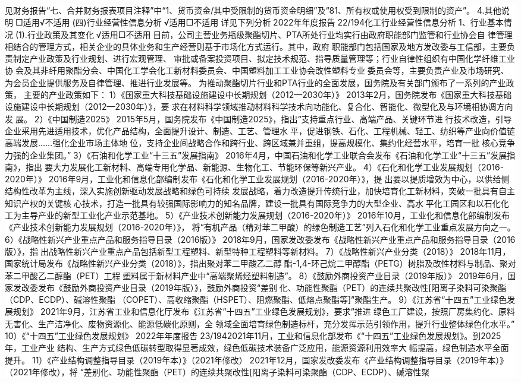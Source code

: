 见财务报告“七、合并财务报表项目注释”中“1、货币资金/其中受限制的货币资金明细”及“81、所有权或使用权受到限制的资产”。
4.其他说明
□适用√不适用
(四)行业经营性信息分析
√适用□不适用
详见下列分析
2022年年度报告
22/194化工行业经营性信息分析
1、行业基本情况
(1).行业政策及其变化
√适用□不适用
目前，公司主营业务瓶级聚酯切片、PTA所处行业均实行由政府职能部门监管和行业协会自
律管理相结合的管理方式，相关企业的具体业务和生产经营则基于市场化方式运行。其中，政府
职能部门包括国家及地方发改委与工信部，主要负责制定产业政策及行业规划、进行宏观管理、
审批或备案投资项目、拟定技术规范、指导质量管理等；行业自律性组织有中国化学纤维工业协
会及其非纤用聚酯分会、中国化工学会化工新材料委员会、中国塑料加工工业协会改性塑料专业
委员会等，主要负责产业及市场研究、为会员企业提供服务及自律管理、推进行业发展等。
为推动聚酯切片行业和PTA行业的全面发展，国务院及有关部门颁布了一系列的产业政策，
主要的产业政策如下：
1）《国家重大科技基础设施建设中长期规划（2012—2030年）》
2013年2月，国务院发布《国家重大科技基础设施建设中长期规划（2012—2030年）》，要
求在材料科学领域推动材料科学技术向功能化、复合化、智能化、微型化及与环境相协调方向发
展。
2）《中国制造2025》
2015年5月，国务院发布《中国制造2025》，指出“支持重点行业、高端产品、关键环节进
行技术改造，引导企业采用先进适用技术，优化产品结构，全面提升设计、制造、工艺、管理水
平，促进钢铁、石化、工程机械、轻工、纺织等产业向价值链高端发展……强化企业市场主体地
位，支持企业间战略合作和跨行业、跨区域兼并重组，提高规模化、集约化经营水平，培育一批
核心竞争力强的企业集团。”
3）《石油和化学工业“十三五”发展指南》
2016年4月，中国石油和化学工业联合会发布《石油和化学工业“十三五”发展指南》，指出
要大力发展化工新材料、高端专用化学品、新能源、生物化工、节能环保等新兴产业。
4）《石化和化学工业发展规划（2016-2020年）》
2016年9月，工业化和信息化部编制发布《石化和化学工业发展规划（2016-2020年）》，提
出要以提质增效为中心，以供给侧结构性改革为主线，深入实施创新驱动发展战略和绿色可持续
发展战略，着力改造提升传统行业，加快培育化工新材料，突破一批具有自主知识产权的关键核
心技术，打造一批具有较强国际影响力的知名品牌，建设一批具有国际竞争力的大型企业、高水
平化工园区和以石化化工为主导产业的新型工业化产业示范基地。
5）《产业技术创新能力发展规划（2016-2020年）》
2016年10月，工业化和信息化部编制发布《产业技术创新能力发展规划（2016-2020年）》，
将“有机产品（精对苯二甲酸）的绿色制造工艺”列入石化和化学工业重点发展方向之一。
6）《战略性新兴产业重点产品和服务指导目录（2016版）》
2018年9月，国家发改委发布《战略性新兴产业重点产品和服务指导目录（2016版）》，指
出战略性新兴产业重点产品包括新型工程塑料、新型特种工程塑料等新材料。
7）《战略性新兴产业分类（2018）》
2018年11月，国家统计局发布《战略性新兴产业分类（2018）》，指出聚对苯二甲酸乙二醇
酯-1,4-环己烷二甲醇酯（PETG）树脂及改性材料与制品、聚对苯二甲酸乙二醇酯（PET）工程
塑料属于新材料产业中“高端聚烯烃塑料制造”。
8）《鼓励外商投资产业目录（2019年版）》
2019年6月，国家发改委发布《鼓励外商投资产业目录（2019年版）》，鼓励外商投资“差别
化、功能性聚酯（PET）的连续共聚改性[阳离子染料可染聚酯（CDP、ECDP）、碱溶性聚酯
（COPET）、高收缩聚酯（HSPET）、阻燃聚酯、低熔点聚酯等]”聚酯生产。
9）《江苏省“十四五”工业绿色发展规划》
2021年9月，江苏省工业和信息化厅发布《江苏省“十四五”工业绿色发展规划》，要求“推进
绿色工厂建设，按照厂房集约化、原料无害化、生产洁净化、废物资源化、能源低碳化原则，全
领域全面培育绿色制造标杆，充分发挥示范引领作用，提升行业整体绿色化水平。”
10）《“十四五”工业绿色发展规划》
2022年年度报告
23/1942021年11月，工业和信息化部发布《“十四五”工业绿色发展规划》。到2025年，工业产业
结构、生产方式绿色低碳转型取得显著成效，绿色低碳技术装备广泛应用，能源资源利用效率大
幅提高，绿色制造水平全面提升。
11）《产业结构调整指导目录（2019年本）》（2021年修改）
2021年12月，国家发改委发布《产业结构调整指导目录（2019年本）》（2021年修改），将
“差别化、功能性聚酯（PET）的连续共聚改性[阳离子染料可染聚酯（CDP、ECDP）、碱溶性聚